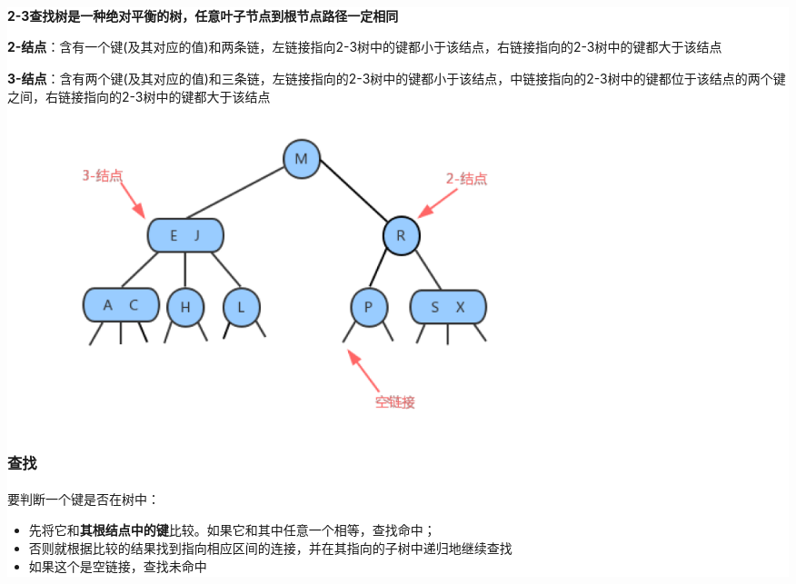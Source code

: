 **2-3查找树是一种绝对平衡的树，任意叶子节点到根节点路径一定相同**

**2-结点**：含有一个键(及其对应的值)和两条链，左链接指向2-3树中的键都小于该结点，右链接指向的2-3树中的键都大于该结点

**3-结点**：含有两个键(及其对应的值)和三条链，左链接指向的2-3树中的键都小于该结点，中链接指向的2-3树中的键都位于该结点的两个键之间，右链接指向的2-3树中的键都大于该结点

<img src="红黑树.assets/image-20200815092859285.png" alt="image-20200815092859285" style="zoom:80%;" />



### 查找

要判断一个键是否在树中：

- 先将它和**其根结点中的键**比较。如果它和其中任意一个相等，查找命中；
- 否则就根据比较的结果找到指向相应区间的连接，并在其指向的子树中递归地继续查找
- 如果这个是空链接，查找未命中
